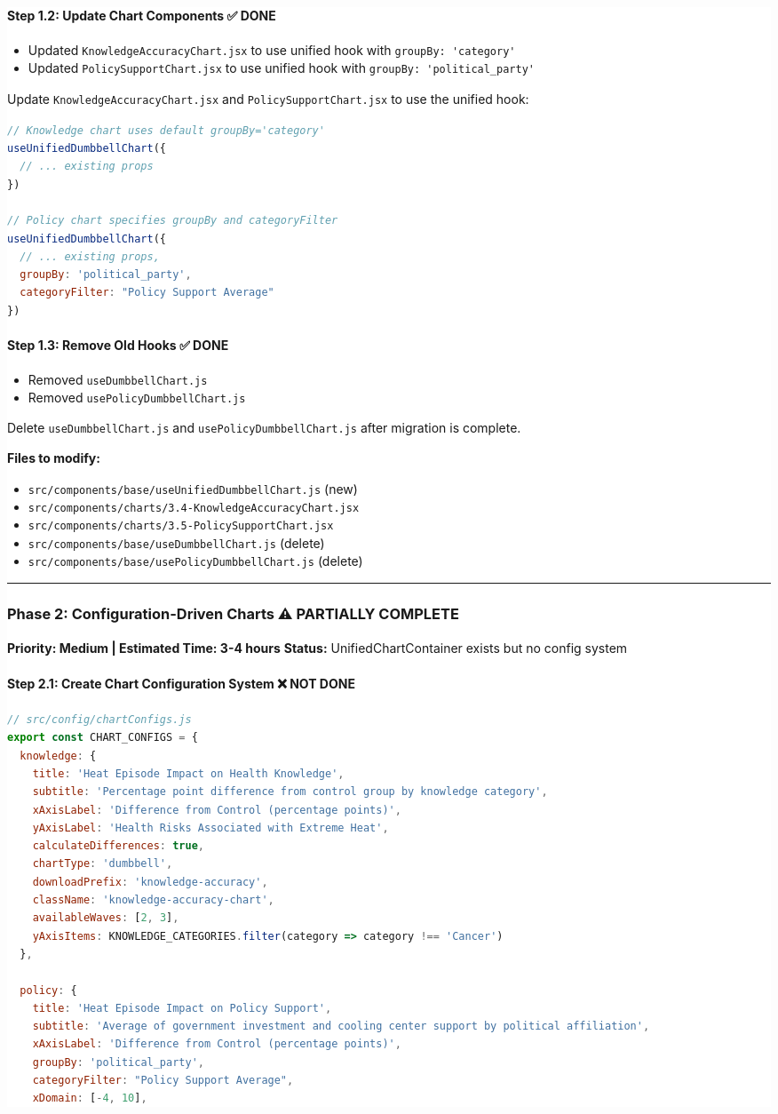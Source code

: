 #### Step 1.2: Update Chart Components ✅ DONE
- Updated `KnowledgeAccuracyChart.jsx` to use unified hook with `groupBy: 'category'`
- Updated `PolicySupportChart.jsx` to use unified hook with `groupBy: 'political_party'`

Update `KnowledgeAccuracyChart.jsx` and `PolicySupportChart.jsx` to use the unified hook:

```javascript
// Knowledge chart uses default groupBy='category'
useUnifiedDumbbellChart({
  // ... existing props
})

// Policy chart specifies groupBy and categoryFilter
useUnifiedDumbbellChart({
  // ... existing props,
  groupBy: 'political_party',
  categoryFilter: "Policy Support Average"
})
```

#### Step 1.3: Remove Old Hooks ✅ DONE
- Removed `useDumbbellChart.js`
- Removed `usePolicyDumbbellChart.js`

Delete `useDumbbellChart.js` and `usePolicyDumbbellChart.js` after migration is complete.

**Files to modify:**
- `src/components/base/useUnifiedDumbbellChart.js` (new)
- `src/components/charts/3.4-KnowledgeAccuracyChart.jsx`
- `src/components/charts/3.5-PolicySupportChart.jsx`
- `src/components/base/useDumbbellChart.js` (delete)
- `src/components/base/usePolicyDumbbellChart.js` (delete)

---

### Phase 2: Configuration-Driven Charts ⚠️ PARTIALLY COMPLETE

**Priority: Medium | Estimated Time: 3-4 hours**
**Status:** UnifiedChartContainer exists but no config system

#### Step 2.1: Create Chart Configuration System ❌ NOT DONE

```javascript
// src/config/chartConfigs.js
export const CHART_CONFIGS = {
  knowledge: {
    title: 'Heat Episode Impact on Health Knowledge',
    subtitle: 'Percentage point difference from control group by knowledge category',
    xAxisLabel: 'Difference from Control (percentage points)',
    yAxisLabel: 'Health Risks Associated with Extreme Heat',
    calculateDifferences: true,
    chartType: 'dumbbell',
    downloadPrefix: 'knowledge-accuracy',
    className: 'knowledge-accuracy-chart',
    availableWaves: [2, 3],
    yAxisItems: KNOWLEDGE_CATEGORIES.filter(category => category !== 'Cancer')
  },
  
  policy: {
    title: 'Heat Episode Impact on Policy Support',
    subtitle: 'Average of government investment and cooling center support by political affiliation',
    xAxisLabel: 'Difference from Control (percentage points)',
    groupBy: 'political_party',
    categoryFilter: "Policy Support Average",
    xDomain: [-4, 10],
```